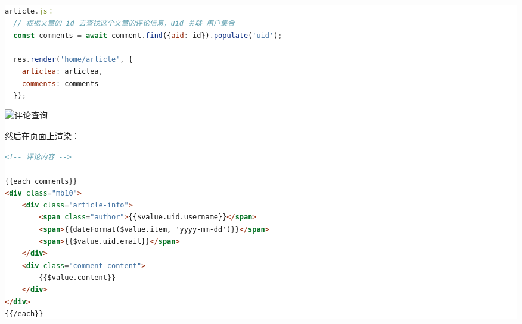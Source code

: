 ```js
article.js：
  // 根据文章的 id 去查找这个文章的评论信息，uid 关联 用户集合
  const comments = await comment.find({aid: id}).populate('uid');

  res.render('home/article', {
    articlea: articlea,
    comments: comments
  });
```

![评论查询](H:\node.js\视频教程\博客项目\blog\md\images\评论查询.png)

然后在页面上渲染：

```html
<!-- 评论内容 -->

{{each comments}}
<div class="mb10">
    <div class="article-info">
        <span class="author">{{$value.uid.username}}</span>
        <span>{{dateFormat($value.item, 'yyyy-mm-dd')}}</span>
        <span>{{$value.uid.email}}</span>
    </div>
    <div class="comment-content">
        {{$value.content}}
    </div>
</div>
{{/each}}
```